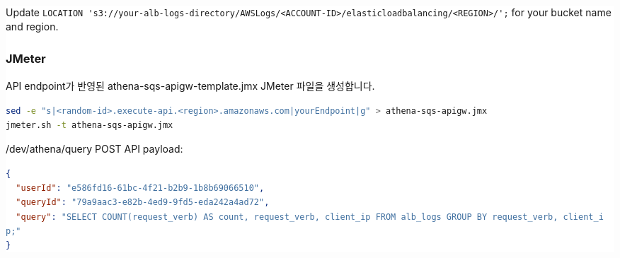 ```sql
```

Update `LOCATION 's3://your-alb-logs-directory/AWSLogs/<ACCOUNT-ID>/elasticloadbalancing/<REGION>/';` for your bucket name and region.

### JMeter

API endpoint가 반영된 athena-sqs-apigw-template.jmx JMeter 파일을 생성합니다.

```bash
sed -e "s|<random-id>.execute-api.<region>.amazonaws.com|yourEndpoint|g" > athena-sqs-apigw.jmx
jmeter.sh -t athena-sqs-apigw.jmx
```

/dev/athena/query POST API payload:

```json
{
  "userId": "e586fd16-61bc-4f21-b2b9-1b8b69066510",
  "queryId": "79a9aac3-e82b-4ed9-9fd5-eda242a4ad72",
  "query": "SELECT COUNT(request_verb) AS count, request_verb, client_ip FROM alb_logs GROUP BY request_verb, client_ip;"
}
```
